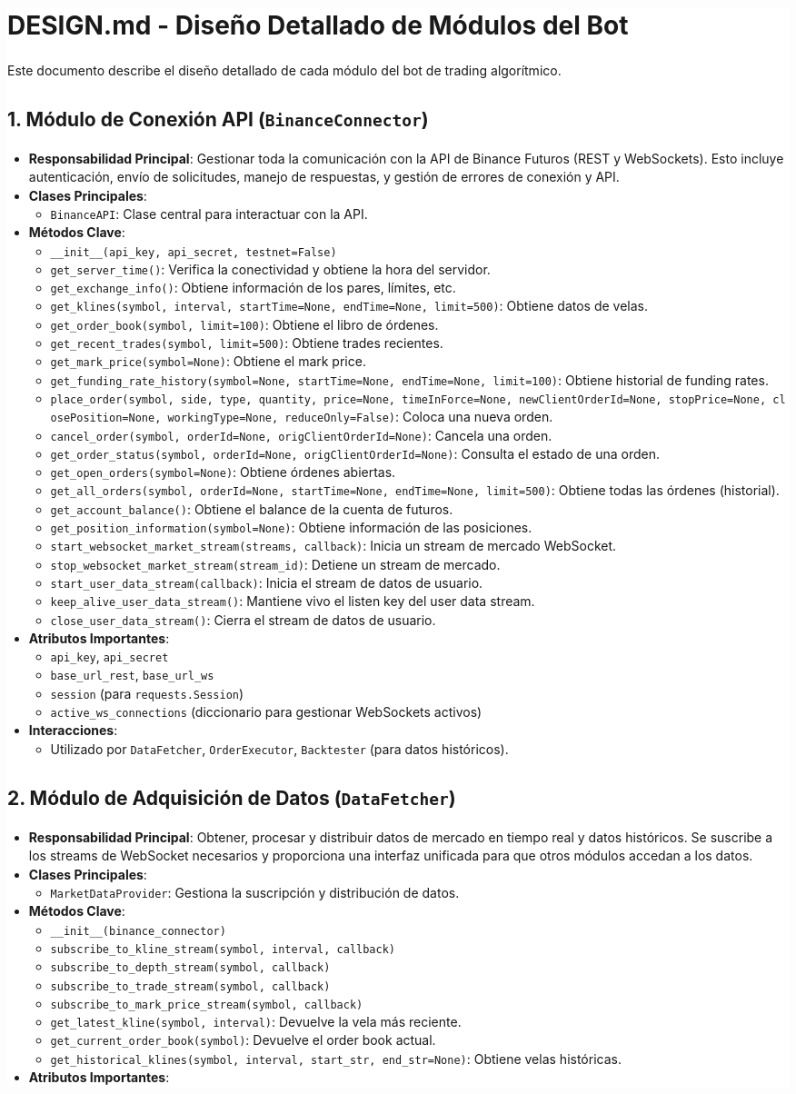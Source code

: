 # DESIGN.md - Diseño Detallado de Módulos del Bot

Este documento describe el diseño detallado de cada módulo del bot de trading algorítmico.

## 1. Módulo de Conexión API (`BinanceConnector`)

*   **Responsabilidad Principal**: Gestionar toda la comunicación con la API de Binance Futuros (REST y WebSockets). Esto incluye autenticación, envío de solicitudes, manejo de respuestas, y gestión de errores de conexión y API.
*   **Clases Principales**:
    *   `BinanceAPI`: Clase central para interactuar con la API.
*   **Métodos Clave**:
    *   `__init__(api_key, api_secret, testnet=False)`
    *   `get_server_time()`: Verifica la conectividad y obtiene la hora del servidor.
    *   `get_exchange_info()`: Obtiene información de los pares, límites, etc.
    *   `get_klines(symbol, interval, startTime=None, endTime=None, limit=500)`: Obtiene datos de velas.
    *   `get_order_book(symbol, limit=100)`: Obtiene el libro de órdenes.
    *   `get_recent_trades(symbol, limit=500)`: Obtiene trades recientes.
    *   `get_mark_price(symbol=None)`: Obtiene el mark price.
    *   `get_funding_rate_history(symbol=None, startTime=None, endTime=None, limit=100)`: Obtiene historial de funding rates.
    *   `place_order(symbol, side, type, quantity, price=None, timeInForce=None, newClientOrderId=None, stopPrice=None, closePosition=None, workingType=None, reduceOnly=False)`: Coloca una nueva orden.
    *   `cancel_order(symbol, orderId=None, origClientOrderId=None)`: Cancela una orden.
    *   `get_order_status(symbol, orderId=None, origClientOrderId=None)`: Consulta el estado de una orden.
    *   `get_open_orders(symbol=None)`: Obtiene órdenes abiertas.
    *   `get_all_orders(symbol, orderId=None, startTime=None, endTime=None, limit=500)`: Obtiene todas las órdenes (historial).
    *   `get_account_balance()`: Obtiene el balance de la cuenta de futuros.
    *   `get_position_information(symbol=None)`: Obtiene información de las posiciones.
    *   `start_websocket_market_stream(streams, callback)`: Inicia un stream de mercado WebSocket.
    *   `stop_websocket_market_stream(stream_id)`: Detiene un stream de mercado.
    *   `start_user_data_stream(callback)`: Inicia el stream de datos de usuario.
    *   `keep_alive_user_data_stream()`: Mantiene vivo el listen key del user data stream.
    *   `close_user_data_stream()`: Cierra el stream de datos de usuario.
*   **Atributos Importantes**:
    *   `api_key`, `api_secret`
    *   `base_url_rest`, `base_url_ws`
    *   `session` (para `requests.Session`)
    *   `active_ws_connections` (diccionario para gestionar WebSockets activos)
*   **Interacciones**:
    *   Utilizado por `DataFetcher`, `OrderExecutor`, `Backtester` (para datos históricos).

## 2. Módulo de Adquisición de Datos (`DataFetcher`)

*   **Responsabilidad Principal**: Obtener, procesar y distribuir datos de mercado en tiempo real y datos históricos. Se suscribe a los streams de WebSocket necesarios y proporciona una interfaz unificada para que otros módulos accedan a los datos.
*   **Clases Principales**:
    *   `MarketDataProvider`: Gestiona la suscripción y distribución de datos.
*   **Métodos Clave**:
    *   `__init__(binance_connector)`
    *   `subscribe_to_kline_stream(symbol, interval, callback)`
    *   `subscribe_to_depth_stream(symbol, callback)`
    *   `subscribe_to_trade_stream(symbol, callback)`
    *   `subscribe_to_mark_price_stream(symbol, callback)`
    *   `get_latest_kline(symbol, interval)`: Devuelve la vela más reciente.
    *   `get_current_order_book(symbol)`: Devuelve el order book actual.
    *   `get_historical_klines(symbol, interval, start_str, end_str=None)`: Obtiene velas históricas.
*   **Atributos Importantes**: